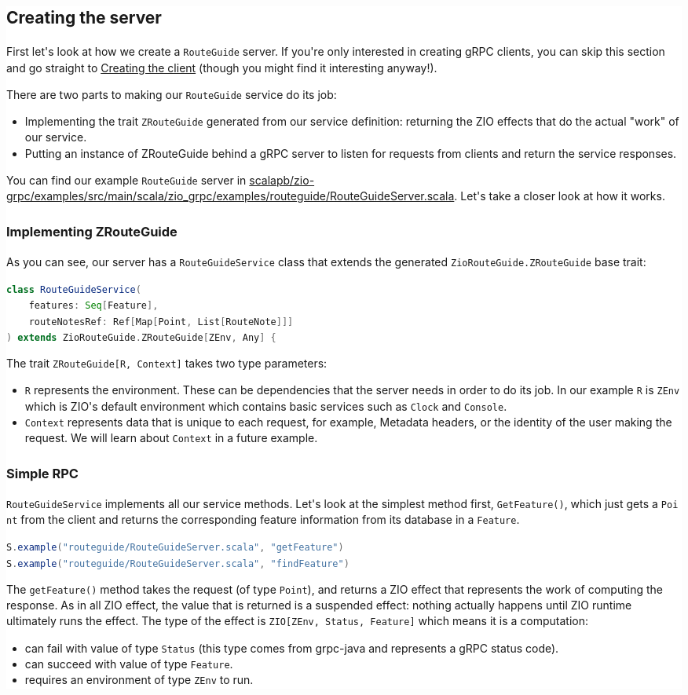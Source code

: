 ## Creating the server

First let's look at how we create a `RouteGuide` server. If you're only
interested in creating gRPC clients, you can skip this section and go straight
to [Creating the client](#creating-the-client) (though you might find it interesting
anyway!).

There are two parts to making our `RouteGuide` service do its job:

- Implementing the trait `ZRouteGuide` generated from our service definition: returning the
  ZIO effects that do the actual "work" of our service.
- Putting an instance of ZRouteGuide behind a gRPC server to listen for requests from
  clients and return the service responses.

You can find our example `RouteGuide` server in
[scalapb/zio-grpc/examples/src/main/scala/zio_grpc/examples/routeguide/RouteGuideServer.scala](https://github.com/scalapb/zio-grpc/blob/master/examples/src/main/scala/zio_grpc/examples/routeguide/RouteGuideServer.scala).
Let's take a closer look at how it works.

### Implementing ZRouteGuide

As you can see, our server has a `RouteGuideService` class that extends the
generated `ZioRouteGuide.ZRouteGuide` base trait:

```scala
class RouteGuideService(
    features: Seq[Feature],
    routeNotesRef: Ref[Map[Point, List[RouteNote]]]
) extends ZioRouteGuide.ZRouteGuide[ZEnv, Any] {
```

The trait `ZRouteGuide[R, Context]` takes two type parameters:
* `R` represents the environment. These can be dependencies that the server needs in order to do its job. In our example `R` is `ZEnv` which is ZIO's default environment which contains basic services such as `Clock` and `Console`.
* `Context` represents data that is unique to each request, for example, Metadata headers, or the identity of the user making the request. We will learn about `Context` in a future example.

### Simple RPC

`RouteGuideService` implements all our service methods. Let's
look at the simplest method first, `GetFeature()`, which just gets a `Point` from
the client and returns the corresponding feature information from its database
in a `Feature`.
```scala mdoc:passthrough:silent
S.example("routeguide/RouteGuideServer.scala", "getFeature")
S.example("routeguide/RouteGuideServer.scala", "findFeature")
```

The `getFeature()` method takes the request (of type `Point`), and returns a ZIO
effect that represents the work of computing the response. As in all ZIO effect, the
value that is returned is a suspended effect: nothing actually happens until ZIO runtime
ultimately runs the effect. The type of the effect is `ZIO[ZEnv, Status, Feature]` which means
it is a computation:
* can fail with value of type `Status` (this type comes from grpc-java and represents a gRPC status code).
* can succeed with value of type `Feature`.
* requires an environment of type `ZEnv` to run.
